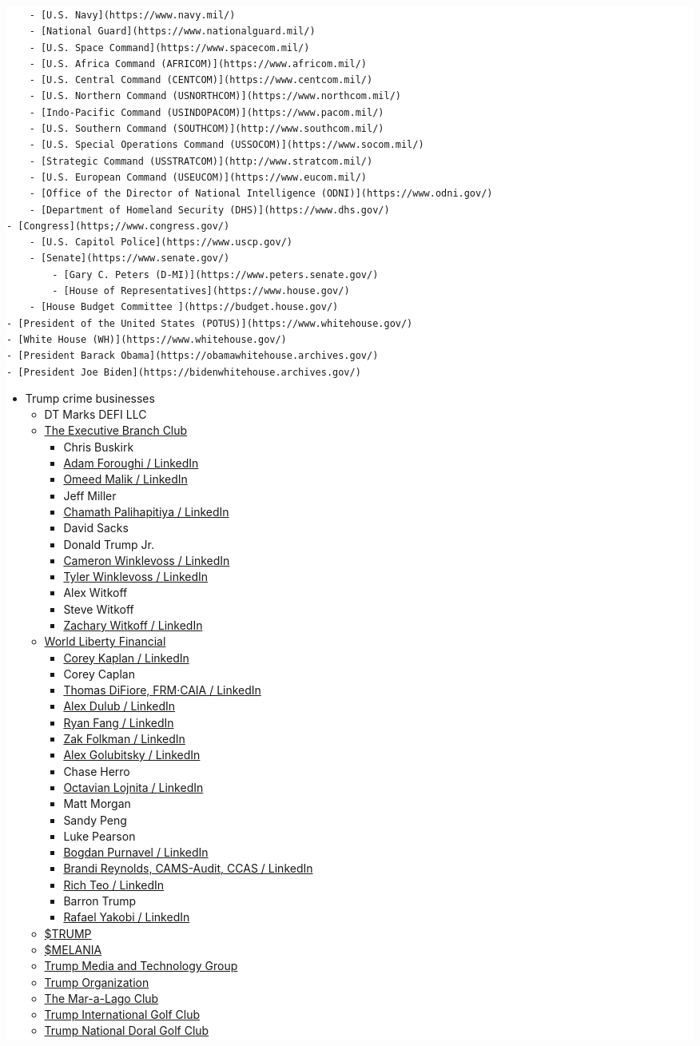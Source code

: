         - [U.S. Navy](https://www.navy.mil/)
        - [National Guard](https://www.nationalguard.mil/)
        - [U.S. Space Command](https://www.spacecom.mil/)
        - [U.S. Africa Command (AFRICOM)](https://www.africom.mil/)
        - [U.S. Central Command (CENTCOM)](https://www.centcom.mil/)
        - [U.S. Northern Command (USNORTHCOM)](https://www.northcom.mil/)
        - [Indo-Pacific Command (USINDOPACOM)](https://www.pacom.mil/)
        - [U.S. Southern Command (SOUTHCOM)](http://www.southcom.mil/)
        - [U.S. Special Operations Command (USSOCOM)](https://www.socom.mil/)
        - [Strategic Command (USSTRATCOM)](http://www.stratcom.mil/)
        - [U.S. European Command (USEUCOM)](https://www.eucom.mil/)
        - [Office of the Director of National Intelligence (ODNI)](https://www.odni.gov/)
        - [Department of Homeland Security (DHS)](https://www.dhs.gov/)
    - [Congress](https;//www.congress.gov/)
        - [U.S. Capitol Police](https://www.uscp.gov/)
        - [Senate](https://www.senate.gov/)
            - [Gary C. Peters (D-MI)](https://www.peters.senate.gov/)
            - [House of Representatives](https://www.house.gov/)
        - [House Budget Committee ](https://budget.house.gov/)
    - [President of the United States (POTUS)](https://www.whitehouse.gov/)
    - [White House (WH)](https://www.whitehouse.gov/)
    - [President Barack Obama](https://obamawhitehouse.archives.gov/)
    - [President Joe Biden](https://bidenwhitehouse.archives.gov/)
- Trump crime businesses
    - DT Marks DEFI LLC
    - [The Executive Branch Club](https://www.theexecutivebranchclub.com/)
        - Chris Buskirk
        - [Adam Foroughi / LinkedIn](https://www.linkedin.com/in/adamforoughi/)
        - [Omeed Malik / LinkedIn](https://www.linkedin.com/in/omeed-malik-b483b1186/)
        - Jeff Miller
        - [Chamath Palihapitiya / LinkedIn](https://www.linkedin.com/in/chamath/)
        - David Sacks
        - Donald Trump Jr.
        - [Cameron Winklevoss / LinkedIn](https://www.linkedin.com/in/winklevoss/)
        - [Tyler Winklevoss / LinkedIn](https://www.linkedin.com/in/tylerwinklevoss/)
        - Alex Witkoff
        - Steve Witkoff
        - [Zachary Witkoff / LinkedIn](https://www.linkedin.com/in/zachary-witkoff-038a4143/)
    - [World Liberty Financial](https://worldlibertyfinancial.com/)
        - [Corey Kaplan / LinkedIn](https://www.linkedin.com/in/coreykaplan/)
        - Corey Caplan
        - [Thomas DiFiore, FRM·CAIA / LinkedIn](https://www.linkedin.com/in/thomasdifiore42/)
        - [Alex Dulub / LinkedIn](https://www.linkedin.com/in/alexei-dulub/)
        - [Ryan Fang / LinkedIn](https://www.linkedin.com/in/ryan-fang-245011a2/)
        - [Zak Folkman / LinkedIn](https://www.linkedin.com/in/zak-folkman-0300669a/)
        - [Alex Golubitsky / LinkedIn](https://www.linkedin.com/in/alexgolubitsky/)
        - Chase Herro
        - [Octavian Lojnita / LinkedIn](https://www.linkedin.com/in/octavian-lojnita/)
        - Matt Morgan
        - Sandy Peng
        - Luke Pearson
        - [Bogdan Purnavel / LinkedIn](https://www.linkedin.com/in/bogdan-purnavel-73b05a14b/)
        - [Brandi Reynolds, CAMS-Audit, CCAS / LinkedIn](https://www.linkedin.com/in/brandi-reynolds-cams-audit-ccas-64b8aa53/)
        - [Rich Teo / LinkedIn](https://www.linkedin.com/in/richteo/)
        - Barron Trump
        - [Rafael Yakobi / LinkedIn](https://www.linkedin.com/in/rafaelyakobi/)
    - [$TRUMP](https://gettrumpmemes.com/)
    - [$MELANIA](https://melaniameme.com/)
    - [Trump Media and Technology Group](https://tmtgcorp.com/)
    - [Trump Organization](https://www.trump.com/)
    - [The Mar-a-Lago Club](https://www.maralagoclub.com/)
    - [Trump International Golf Club](https://www.trumpinternationalpalmbeaches.com/)
    - [Trump National Doral Golf Club](https://www.trumpgolfdoral.com/)